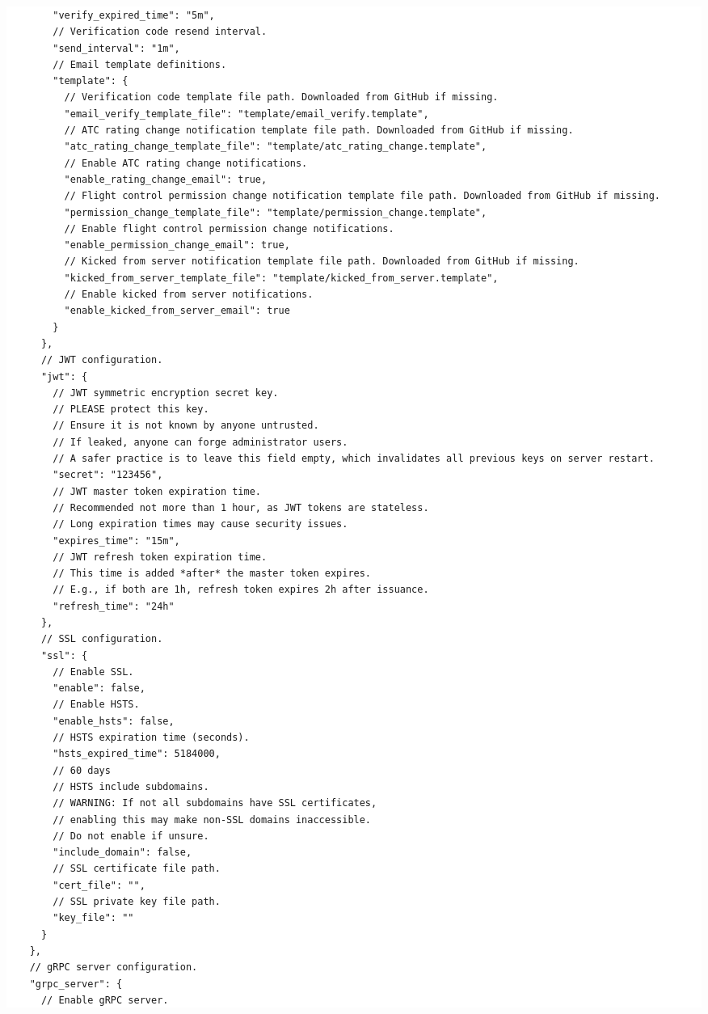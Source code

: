 ```json5
        "verify_expired_time": "5m",
        // Verification code resend interval.
        "send_interval": "1m",
        // Email template definitions.
        "template": {
          // Verification code template file path. Downloaded from GitHub if missing.
          "email_verify_template_file": "template/email_verify.template",
          // ATC rating change notification template file path. Downloaded from GitHub if missing.
          "atc_rating_change_template_file": "template/atc_rating_change.template",
          // Enable ATC rating change notifications.
          "enable_rating_change_email": true,
          // Flight control permission change notification template file path. Downloaded from GitHub if missing.
          "permission_change_template_file": "template/permission_change.template",
          // Enable flight control permission change notifications.
          "enable_permission_change_email": true,
          // Kicked from server notification template file path. Downloaded from GitHub if missing.
          "kicked_from_server_template_file": "template/kicked_from_server.template",
          // Enable kicked from server notifications.
          "enable_kicked_from_server_email": true
        }
      },
      // JWT configuration.
      "jwt": {
        // JWT symmetric encryption secret key.
        // PLEASE protect this key.
        // Ensure it is not known by anyone untrusted.
        // If leaked, anyone can forge administrator users.
        // A safer practice is to leave this field empty, which invalidates all previous keys on server restart.
        "secret": "123456",
        // JWT master token expiration time.
        // Recommended not more than 1 hour, as JWT tokens are stateless.
        // Long expiration times may cause security issues.
        "expires_time": "15m",
        // JWT refresh token expiration time.
        // This time is added *after* the master token expires.
        // E.g., if both are 1h, refresh token expires 2h after issuance.
        "refresh_time": "24h"
      },
      // SSL configuration.
      "ssl": {
        // Enable SSL.
        "enable": false,
        // Enable HSTS.
        "enable_hsts": false,
        // HSTS expiration time (seconds).
        "hsts_expired_time": 5184000,
        // 60 days
        // HSTS include subdomains.
        // WARNING: If not all subdomains have SSL certificates,
        // enabling this may make non-SSL domains inaccessible.
        // Do not enable if unsure.
        "include_domain": false,
        // SSL certificate file path.
        "cert_file": "",
        // SSL private key file path.
        "key_file": ""
      }
    },
    // gRPC server configuration.
    "grpc_server": {
      // Enable gRPC server.
```